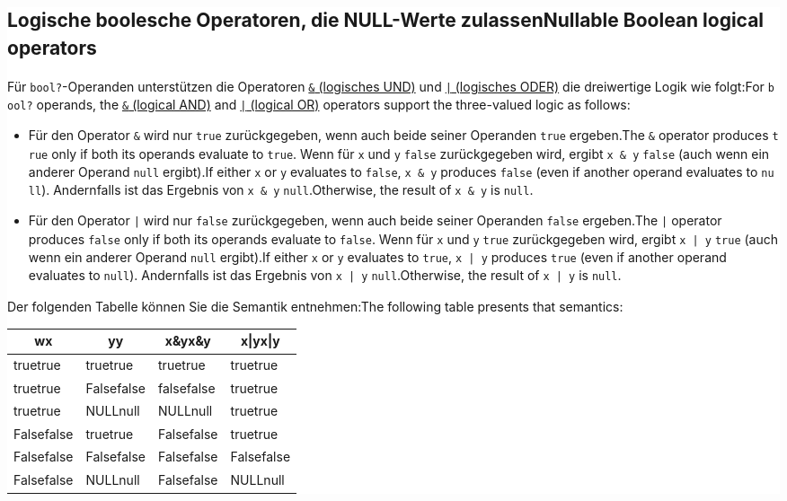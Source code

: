 ## <a name="nullable-boolean-logical-operators"></a><span data-ttu-id="74864-153">Logische boolesche Operatoren, die NULL-Werte zulassen</span><span class="sxs-lookup"><span data-stu-id="74864-153">Nullable Boolean logical operators</span></span>

<span data-ttu-id="74864-154">Für `bool?`-Operanden unterstützen die Operatoren [`&` (logisches UND)](#logical-and-operator-) und [`|` (logisches ODER)](#logical-or-operator-) die dreiwertige Logik wie folgt:</span><span class="sxs-lookup"><span data-stu-id="74864-154">For `bool?` operands, the [`&` (logical AND)](#logical-and-operator-) and [`|` (logical OR)](#logical-or-operator-) operators support the three-valued logic as follows:</span></span>

- <span data-ttu-id="74864-155">Für den Operator `&` wird nur `true` zurückgegeben, wenn auch beide seiner Operanden `true` ergeben.</span><span class="sxs-lookup"><span data-stu-id="74864-155">The `&` operator produces `true` only if both its operands evaluate to `true`.</span></span> <span data-ttu-id="74864-156">Wenn für `x` und `y` `false` zurückgegeben wird, ergibt `x & y` `false` (auch wenn ein anderer Operand `null` ergibt).</span><span class="sxs-lookup"><span data-stu-id="74864-156">If either `x` or `y` evaluates to `false`, `x & y` produces `false` (even if another operand evaluates to `null`).</span></span> <span data-ttu-id="74864-157">Andernfalls ist das Ergebnis von `x & y` `null`.</span><span class="sxs-lookup"><span data-stu-id="74864-157">Otherwise, the result of `x & y` is `null`.</span></span>

- <span data-ttu-id="74864-158">Für den Operator `|` wird nur `false` zurückgegeben, wenn auch beide seiner Operanden `false` ergeben.</span><span class="sxs-lookup"><span data-stu-id="74864-158">The `|` operator produces `false` only if both its operands evaluate to `false`.</span></span> <span data-ttu-id="74864-159">Wenn für `x` und `y` `true` zurückgegeben wird, ergibt `x | y` `true` (auch wenn ein anderer Operand `null` ergibt).</span><span class="sxs-lookup"><span data-stu-id="74864-159">If either `x` or `y` evaluates to `true`, `x | y` produces `true` (even if another operand evaluates to `null`).</span></span> <span data-ttu-id="74864-160">Andernfalls ist das Ergebnis von `x | y` `null`.</span><span class="sxs-lookup"><span data-stu-id="74864-160">Otherwise, the result of `x | y` is `null`.</span></span>

<span data-ttu-id="74864-161">Der folgenden Tabelle können Sie die Semantik entnehmen:</span><span class="sxs-lookup"><span data-stu-id="74864-161">The following table presents that semantics:</span></span>

|<span data-ttu-id="74864-162">w</span><span class="sxs-lookup"><span data-stu-id="74864-162">x</span></span>|<span data-ttu-id="74864-163">y</span><span class="sxs-lookup"><span data-stu-id="74864-163">y</span></span>|<span data-ttu-id="74864-164">x&y</span><span class="sxs-lookup"><span data-stu-id="74864-164">x&y</span></span>|<span data-ttu-id="74864-165">x&#124;y</span><span class="sxs-lookup"><span data-stu-id="74864-165">x&#124;y</span></span>|  
|----|----|----|----|  
|<span data-ttu-id="74864-166">true</span><span class="sxs-lookup"><span data-stu-id="74864-166">true</span></span>|<span data-ttu-id="74864-167">true</span><span class="sxs-lookup"><span data-stu-id="74864-167">true</span></span>|<span data-ttu-id="74864-168">true</span><span class="sxs-lookup"><span data-stu-id="74864-168">true</span></span>|<span data-ttu-id="74864-169">true</span><span class="sxs-lookup"><span data-stu-id="74864-169">true</span></span>|  
|<span data-ttu-id="74864-170">true</span><span class="sxs-lookup"><span data-stu-id="74864-170">true</span></span>|<span data-ttu-id="74864-171">False</span><span class="sxs-lookup"><span data-stu-id="74864-171">false</span></span>|<span data-ttu-id="74864-172">false</span><span class="sxs-lookup"><span data-stu-id="74864-172">false</span></span>|<span data-ttu-id="74864-173">true</span><span class="sxs-lookup"><span data-stu-id="74864-173">true</span></span>|  
|<span data-ttu-id="74864-174">true</span><span class="sxs-lookup"><span data-stu-id="74864-174">true</span></span>|<span data-ttu-id="74864-175">NULL</span><span class="sxs-lookup"><span data-stu-id="74864-175">null</span></span>|<span data-ttu-id="74864-176">NULL</span><span class="sxs-lookup"><span data-stu-id="74864-176">null</span></span>|<span data-ttu-id="74864-177">true</span><span class="sxs-lookup"><span data-stu-id="74864-177">true</span></span>|  
|<span data-ttu-id="74864-178">False</span><span class="sxs-lookup"><span data-stu-id="74864-178">false</span></span>|<span data-ttu-id="74864-179">true</span><span class="sxs-lookup"><span data-stu-id="74864-179">true</span></span>|<span data-ttu-id="74864-180">False</span><span class="sxs-lookup"><span data-stu-id="74864-180">false</span></span>|<span data-ttu-id="74864-181">true</span><span class="sxs-lookup"><span data-stu-id="74864-181">true</span></span>|  
|<span data-ttu-id="74864-182">False</span><span class="sxs-lookup"><span data-stu-id="74864-182">false</span></span>|<span data-ttu-id="74864-183">False</span><span class="sxs-lookup"><span data-stu-id="74864-183">false</span></span>|<span data-ttu-id="74864-184">False</span><span class="sxs-lookup"><span data-stu-id="74864-184">false</span></span>|<span data-ttu-id="74864-185">False</span><span class="sxs-lookup"><span data-stu-id="74864-185">false</span></span>|  
|<span data-ttu-id="74864-186">False</span><span class="sxs-lookup"><span data-stu-id="74864-186">false</span></span>|<span data-ttu-id="74864-187">NULL</span><span class="sxs-lookup"><span data-stu-id="74864-187">null</span></span>|<span data-ttu-id="74864-188">False</span><span class="sxs-lookup"><span data-stu-id="74864-188">false</span></span>|<span data-ttu-id="74864-189">NULL</span><span class="sxs-lookup"><span data-stu-id="74864-189">null</span></span>|  